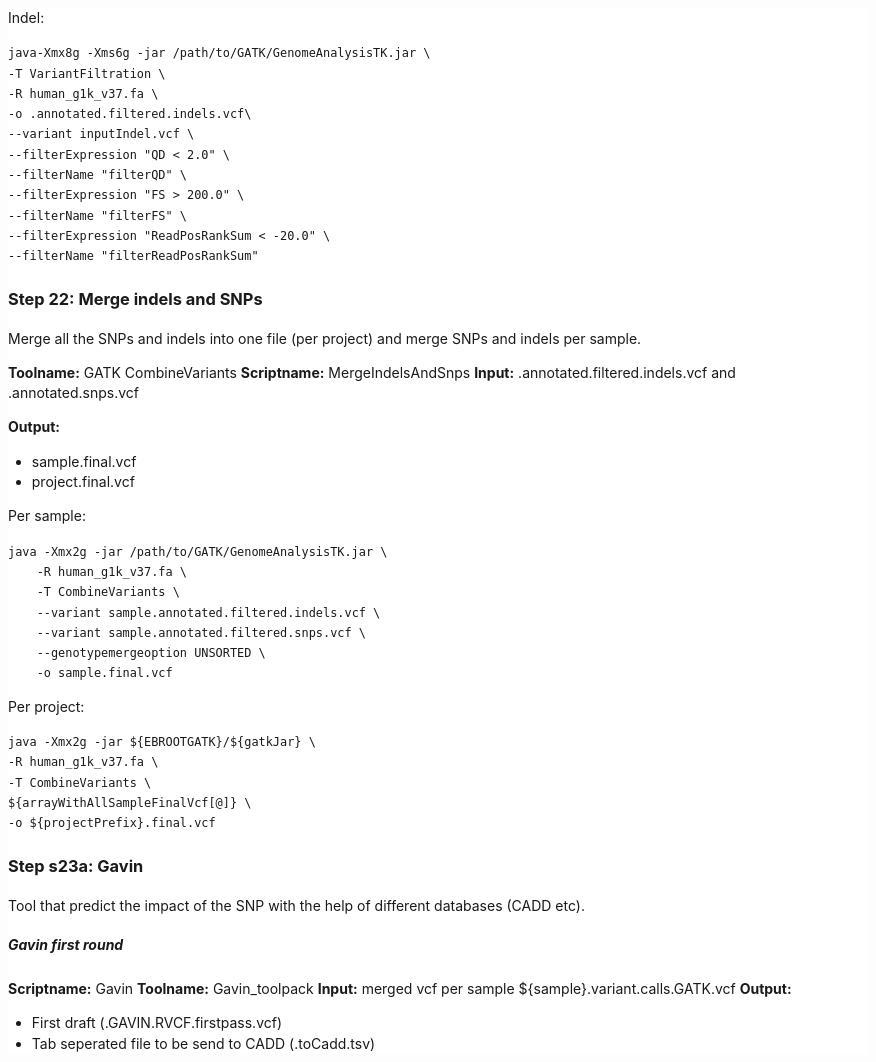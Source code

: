 Indel:
```
java-Xmx8g -Xms6g -jar /path/to/GATK/GenomeAnalysisTK.jar \
-T VariantFiltration \
-R human_g1k_v37.fa \
-o .annotated.filtered.indels.vcf\
--variant inputIndel.vcf \
--filterExpression "QD < 2.0" \
--filterName "filterQD" \
--filterExpression "FS > 200.0" \
--filterName "filterFS" \
--filterExpression "ReadPosRankSum < -20.0" \
--filterName "filterReadPosRankSum"
```

### Step 22: Merge indels and SNPs

Merge all the SNPs and indels into one file (per project) and merge SNPs and indels per sample.

**Toolname:** GATK CombineVariants
**Scriptname:** MergeIndelsAndSnps
**Input:** .annotated.filtered.indels.vcf and .annotated.snps.vcf

**Output:**
- sample.final.vcf
- project.final.vcf

Per sample:
```
java -Xmx2g -jar /path/to/GATK/GenomeAnalysisTK.jar \
	-R human_g1k_v37.fa \
	-T CombineVariants \
	--variant sample.annotated.filtered.indels.vcf \
	--variant sample.annotated.filtered.snps.vcf \
	--genotypemergeoption UNSORTED \
	-o sample.final.vcf
```

Per project:
```
java -Xmx2g -jar ${EBROOTGATK}/${gatkJar} \
-R human_g1k_v37.fa \
-T CombineVariants \
${arrayWithAllSampleFinalVcf[@]} \
-o ${projectPrefix}.final.vcf
```

### Step s23a: Gavin
Tool that predict the impact of the SNP with the help of different databases (CADD etc). 


##### Gavin first round

**Scriptname:** Gavin
**Toolname:** Gavin_toolpack
**Input:** merged vcf per sample ${sample}.variant.calls.GATK.vcf
**Output:** 
- First draft (.GAVIN.RVCF.firstpass.vcf)
- Tab seperated file to be send to CADD (.toCadd.tsv)
